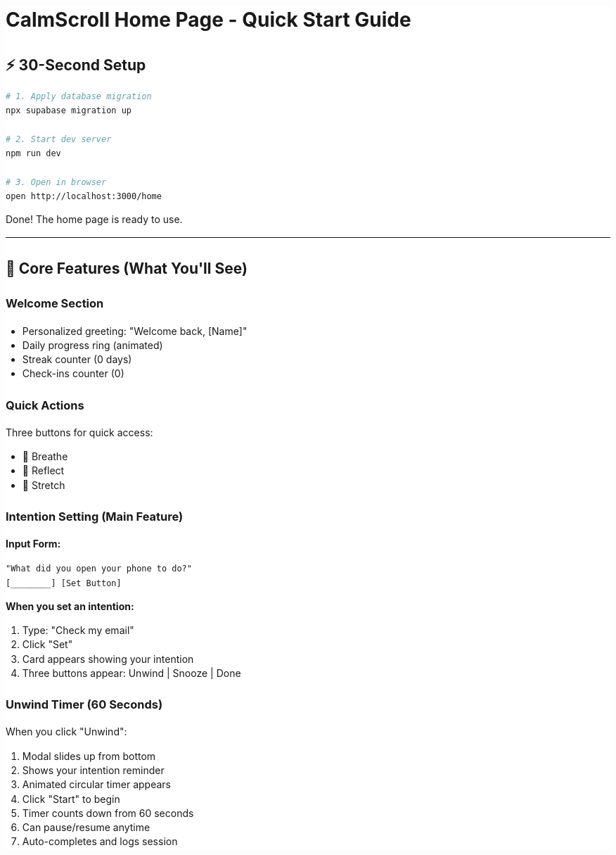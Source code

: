 # CalmScroll Home Page - Quick Start Guide

## ⚡ 30-Second Setup

```bash
# 1. Apply database migration
npx supabase migration up

# 2. Start dev server
npm run dev

# 3. Open in browser
open http://localhost:3000/home
```

Done! The home page is ready to use.

---

## 🎯 Core Features (What You'll See)

### Welcome Section
- Personalized greeting: "Welcome back, [Name]"
- Daily progress ring (animated)
- Streak counter (0 days)
- Check-ins counter (0)

### Quick Actions
Three buttons for quick access:
- 🧘 Breathe
- 💭 Reflect
- 🤸 Stretch

### Intention Setting (Main Feature)
**Input Form:**
```
"What did you open your phone to do?"
[________] [Set Button]
```

**When you set an intention:**
1. Type: "Check my email"
2. Click "Set"
3. Card appears showing your intention
4. Three buttons appear: Unwind | Snooze | Done

### Unwind Timer (60 Seconds)
When you click "Unwind":
1. Modal slides up from bottom
2. Shows your intention reminder
3. Animated circular timer appears
4. Click "Start" to begin
5. Timer counts down from 60 seconds
6. Can pause/resume anytime
7. Auto-completes and logs session
